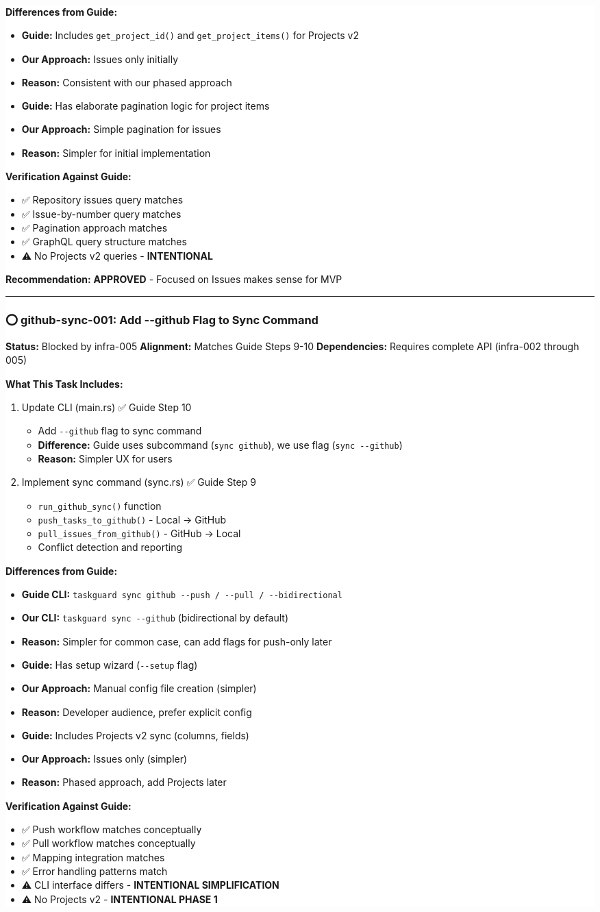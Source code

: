 **Differences from Guide:**
- **Guide:** Includes `get_project_id()` and `get_project_items()` for Projects v2
- **Our Approach:** Issues only initially
- **Reason:** Consistent with our phased approach

- **Guide:** Has elaborate pagination logic for project items
- **Our Approach:** Simple pagination for issues
- **Reason:** Simpler for initial implementation

**Verification Against Guide:**
- ✅ Repository issues query matches
- ✅ Issue-by-number query matches
- ✅ Pagination approach matches
- ✅ GraphQL query structure matches
- ⚠️ No Projects v2 queries - **INTENTIONAL**

**Recommendation:** **APPROVED** - Focused on Issues makes sense for MVP

---

### ⭕ github-sync-001: Add --github Flag to Sync Command
**Status:** Blocked by infra-005
**Alignment:** Matches Guide Steps 9-10
**Dependencies:** Requires complete API (infra-002 through 005)

**What This Task Includes:**
1. Update CLI (main.rs) ✅ Guide Step 10
   - Add `--github` flag to sync command
   - **Difference:** Guide uses subcommand (`sync github`), we use flag (`sync --github`)
   - **Reason:** Simpler UX for users

2. Implement sync command (sync.rs) ✅ Guide Step 9
   - `run_github_sync()` function
   - `push_tasks_to_github()` - Local → GitHub
   - `pull_issues_from_github()` - GitHub → Local
   - Conflict detection and reporting

**Differences from Guide:**
- **Guide CLI:** `taskguard sync github --push / --pull / --bidirectional`
- **Our CLI:** `taskguard sync --github` (bidirectional by default)
- **Reason:** Simpler for common case, can add flags for push-only later

- **Guide:** Has setup wizard (`--setup` flag)
- **Our Approach:** Manual config file creation (simpler)
- **Reason:** Developer audience, prefer explicit config

- **Guide:** Includes Projects v2 sync (columns, fields)
- **Our Approach:** Issues only (simpler)
- **Reason:** Phased approach, add Projects later

**Verification Against Guide:**
- ✅ Push workflow matches conceptually
- ✅ Pull workflow matches conceptually
- ✅ Mapping integration matches
- ✅ Error handling patterns match
- ⚠️ CLI interface differs - **INTENTIONAL SIMPLIFICATION**
- ⚠️ No Projects v2 - **INTENTIONAL PHASE 1**
